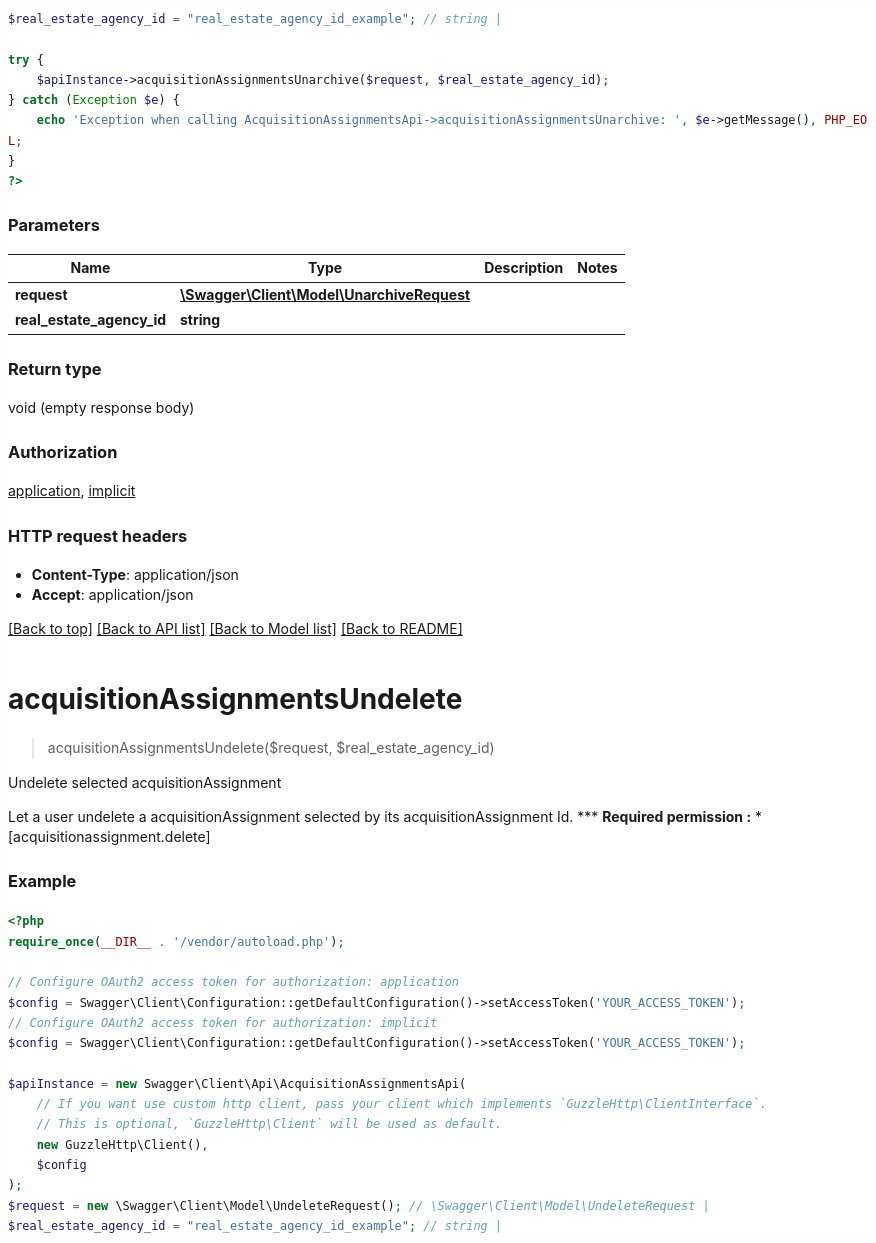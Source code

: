 ```php
$real_estate_agency_id = "real_estate_agency_id_example"; // string | 

try {
    $apiInstance->acquisitionAssignmentsUnarchive($request, $real_estate_agency_id);
} catch (Exception $e) {
    echo 'Exception when calling AcquisitionAssignmentsApi->acquisitionAssignmentsUnarchive: ', $e->getMessage(), PHP_EOL;
}
?>
```

### Parameters

Name | Type | Description  | Notes
------------- | ------------- | ------------- | -------------
 **request** | [**\Swagger\Client\Model\UnarchiveRequest**](../Model/UnarchiveRequest.md)|  |
 **real_estate_agency_id** | **string**|  |

### Return type

void (empty response body)

### Authorization

[application](../../README.md#application), [implicit](../../README.md#implicit)

### HTTP request headers

 - **Content-Type**: application/json
 - **Accept**: application/json

[[Back to top]](#) [[Back to API list]](../../README.md#documentation-for-api-endpoints) [[Back to Model list]](../../README.md#documentation-for-models) [[Back to README]](../../README.md)

# **acquisitionAssignmentsUndelete**
> acquisitionAssignmentsUndelete($request, $real_estate_agency_id)

Undelete selected acquisitionAssignment

Let a user undelete a acquisitionAssignment selected by its acquisitionAssignment Id.  *** **Required permission :**    * [acquisitionassignment.delete]

### Example
```php
<?php
require_once(__DIR__ . '/vendor/autoload.php');

// Configure OAuth2 access token for authorization: application
$config = Swagger\Client\Configuration::getDefaultConfiguration()->setAccessToken('YOUR_ACCESS_TOKEN');
// Configure OAuth2 access token for authorization: implicit
$config = Swagger\Client\Configuration::getDefaultConfiguration()->setAccessToken('YOUR_ACCESS_TOKEN');

$apiInstance = new Swagger\Client\Api\AcquisitionAssignmentsApi(
    // If you want use custom http client, pass your client which implements `GuzzleHttp\ClientInterface`.
    // This is optional, `GuzzleHttp\Client` will be used as default.
    new GuzzleHttp\Client(),
    $config
);
$request = new \Swagger\Client\Model\UndeleteRequest(); // \Swagger\Client\Model\UndeleteRequest | 
$real_estate_agency_id = "real_estate_agency_id_example"; // string | 

```